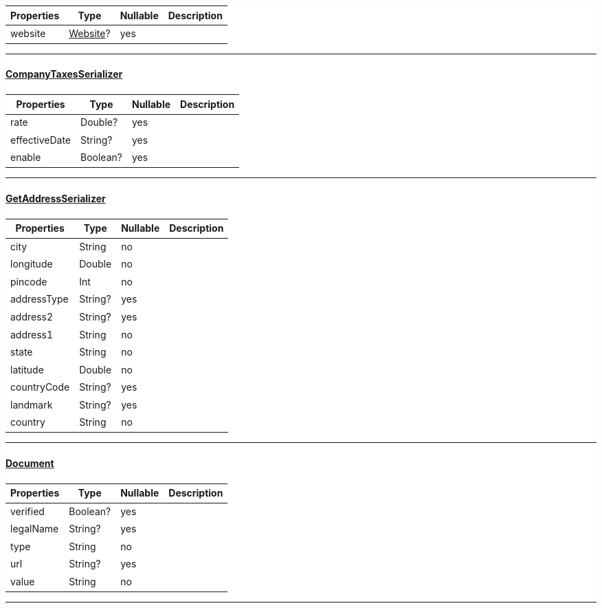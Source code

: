  | Properties | Type | Nullable | Description |
 | ---------- | ---- | -------- | ----------- |
 | website | [Website](#Website)? |  yes  |  |

---


 
 
 #### [CompanyTaxesSerializer](#CompanyTaxesSerializer)

 | Properties | Type | Nullable | Description |
 | ---------- | ---- | -------- | ----------- |
 | rate | Double? |  yes  |  |
 | effectiveDate | String? |  yes  |  |
 | enable | Boolean? |  yes  |  |

---


 
 
 #### [GetAddressSerializer](#GetAddressSerializer)

 | Properties | Type | Nullable | Description |
 | ---------- | ---- | -------- | ----------- |
 | city | String |  no  |  |
 | longitude | Double |  no  |  |
 | pincode | Int |  no  |  |
 | addressType | String? |  yes  |  |
 | address2 | String? |  yes  |  |
 | address1 | String |  no  |  |
 | state | String |  no  |  |
 | latitude | Double |  no  |  |
 | countryCode | String? |  yes  |  |
 | landmark | String? |  yes  |  |
 | country | String |  no  |  |

---


 
 
 #### [Document](#Document)

 | Properties | Type | Nullable | Description |
 | ---------- | ---- | -------- | ----------- |
 | verified | Boolean? |  yes  |  |
 | legalName | String? |  yes  |  |
 | type | String |  no  |  |
 | url | String? |  yes  |  |
 | value | String |  no  |  |

---